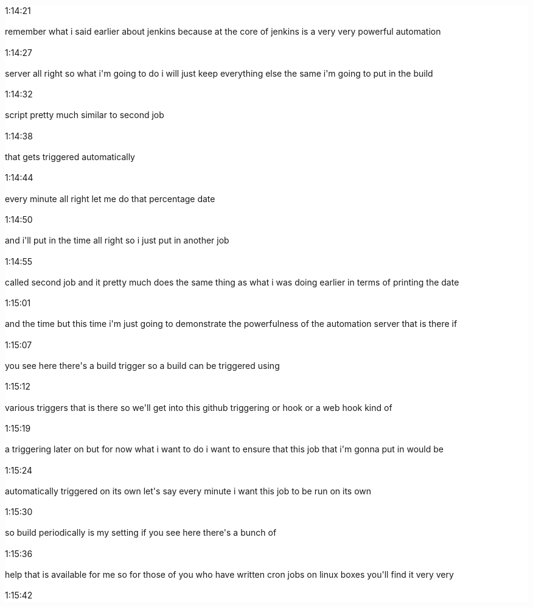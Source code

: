 1:14:21

remember what i said earlier about jenkins because at the core of jenkins is a very very powerful automation

1:14:27

server all right so what i'm going to do i will just keep everything else the same i'm going to put in the build

1:14:32

script pretty much similar to second job

1:14:38

that gets triggered automatically

1:14:44

every minute all right let me do that percentage date

1:14:50

and i'll put in the time all right so i just put in another job

1:14:55

called second job and it pretty much does the same thing as what i was doing earlier in terms of printing the date

1:15:01

and the time but this time i'm just going to demonstrate the powerfulness of the automation server that is there if

1:15:07

you see here there's a build trigger so a build can be triggered using

1:15:12

various triggers that is there so we'll get into this github triggering or hook or a web hook kind of

1:15:19

a triggering later on but for now what i want to do i want to ensure that this job that i'm gonna put in would be

1:15:24

automatically triggered on its own let's say every minute i want this job to be run on its own

1:15:30

so build periodically is my setting if you see here there's a bunch of

1:15:36

help that is available for me so for those of you who have written cron jobs on linux boxes you'll find it very very

1:15:42
